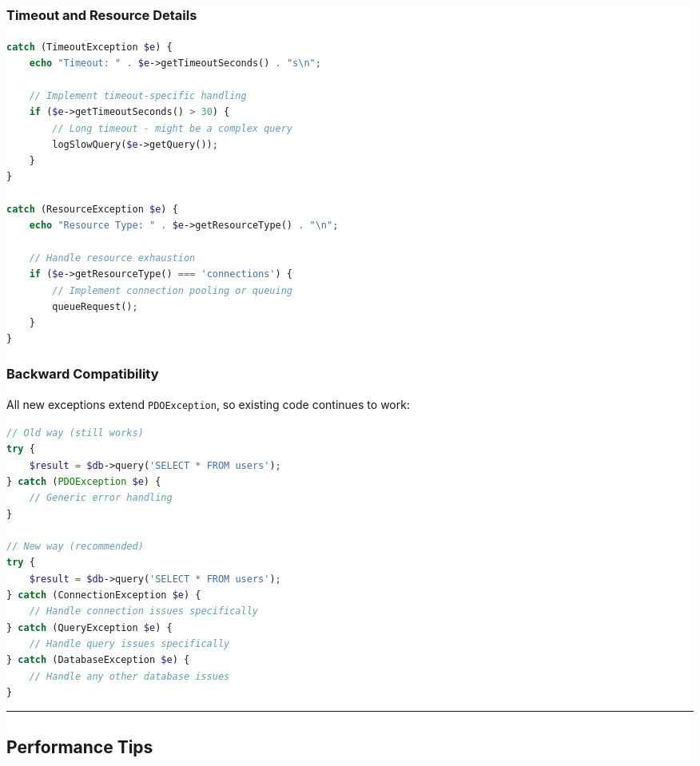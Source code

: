 ### Timeout and Resource Details

```php
catch (TimeoutException $e) {
    echo "Timeout: " . $e->getTimeoutSeconds() . "s\n";

    // Implement timeout-specific handling
    if ($e->getTimeoutSeconds() > 30) {
        // Long timeout - might be a complex query
        logSlowQuery($e->getQuery());
    }
}

catch (ResourceException $e) {
    echo "Resource Type: " . $e->getResourceType() . "\n";

    // Handle resource exhaustion
    if ($e->getResourceType() === 'connections') {
        // Implement connection pooling or queuing
        queueRequest();
    }
}
```

### Backward Compatibility

All new exceptions extend `PDOException`, so existing code continues to work:

```php
// Old way (still works)
try {
    $result = $db->query('SELECT * FROM users');
} catch (PDOException $e) {
    // Generic error handling
}

// New way (recommended)
try {
    $result = $db->query('SELECT * FROM users');
} catch (ConnectionException $e) {
    // Handle connection issues specifically
} catch (QueryException $e) {
    // Handle query issues specifically
} catch (DatabaseException $e) {
    // Handle any other database issues
}
```

---

## Performance Tips
